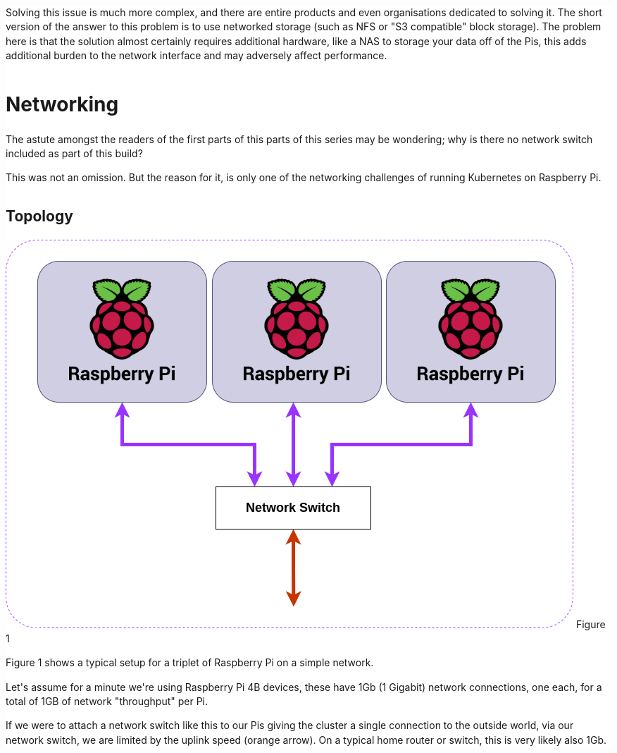 Solving this issue is much more complex, and there are entire products and even organisations dedicated to solving it. The short version of the answer to this problem is to use networked storage (such as NFS or "S3 compatible" block storage). The problem here is that the solution almost certainly requires additional hardware, like a NAS to storage your data off of the Pis, this adds additional burden to the network interface and may adversely affect performance.

# Networking

The astute amongst the readers of the first parts of this parts of this series may be wondering; why is there no network switch included as part of this build?

This was not an omission. But the reason for it, is only one of the networking challenges of running Kubernetes on Raspberry Pi.

## Topology

![figure-1](images/figure-1.drawio.png) Figure 1

Figure 1 shows a typical setup for a triplet of Raspberry Pi on a simple network. 

Let's assume for a minute we're using Raspberry Pi 4B devices, these have 1Gb (1 Gigabit) network connections, one each, for a total of 1GB of network "throughput" per Pi.

If we were to attach a network switch like this to our Pis giving the cluster a single connection to the outside world, via our network switch, we are limited by the uplink speed (orange arrow). On a typical home router or switch, this is very likely also 1Gb.
